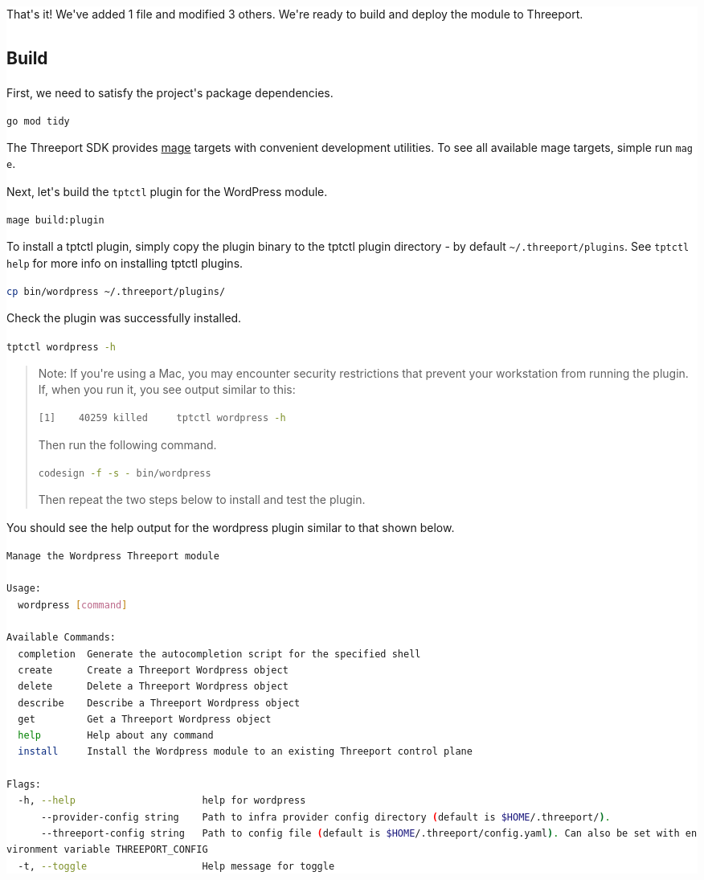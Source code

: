 That's it!  We've added 1 file and modified 3 others.  We're ready to build and
deploy the module to Threeport.

## Build

First, we need to satisfy the project's package dependencies.

```bash
go mod tidy
```

The Threeport SDK provides [mage](https://magefile.org/) targets with convenient
development utilities.  To see all available mage targets, simple run `mage`.

Next, let's build the `tptctl` plugin for the WordPress module.

```bash
mage build:plugin
```

To install a tptctl plugin, simply copy the plugin binary to the tptctl plugin
directory - by default `~/.threeport/plugins`.  See `tptctl help` for more info
on installing tptctl plugins.

```bash
cp bin/wordpress ~/.threeport/plugins/
```

Check the plugin was successfully installed.

```bash
tptctl wordpress -h
```

> Note:  If you're using a Mac, you may encounter security restrictions that
> prevent your workstation from running the plugin.  If, when you run it, you
> see output similar to this:
> ``` bash
> [1]    40259 killed     tptctl wordpress -h
> ```
> Then run the following command.
> ```bash
> codesign -f -s - bin/wordpress
> ```
> Then repeat the two steps below to install and test the plugin.

You should see the help output for the wordpress plugin similar to that shown below.

```bash
Manage the Wordpress Threeport module

Usage:
  wordpress [command]

Available Commands:
  completion  Generate the autocompletion script for the specified shell
  create      Create a Threeport Wordpress object
  delete      Delete a Threeport Wordpress object
  describe    Describe a Threeport Wordpress object
  get         Get a Threeport Wordpress object
  help        Help about any command
  install     Install the Wordpress module to an existing Threeport control plane

Flags:
  -h, --help                      help for wordpress
      --provider-config string    Path to infra provider config directory (default is $HOME/.threeport/).
      --threeport-config string   Path to config file (default is $HOME/.threeport/config.yaml). Can also be set with environment variable THREEPORT_CONFIG
  -t, --toggle                    Help message for toggle
```